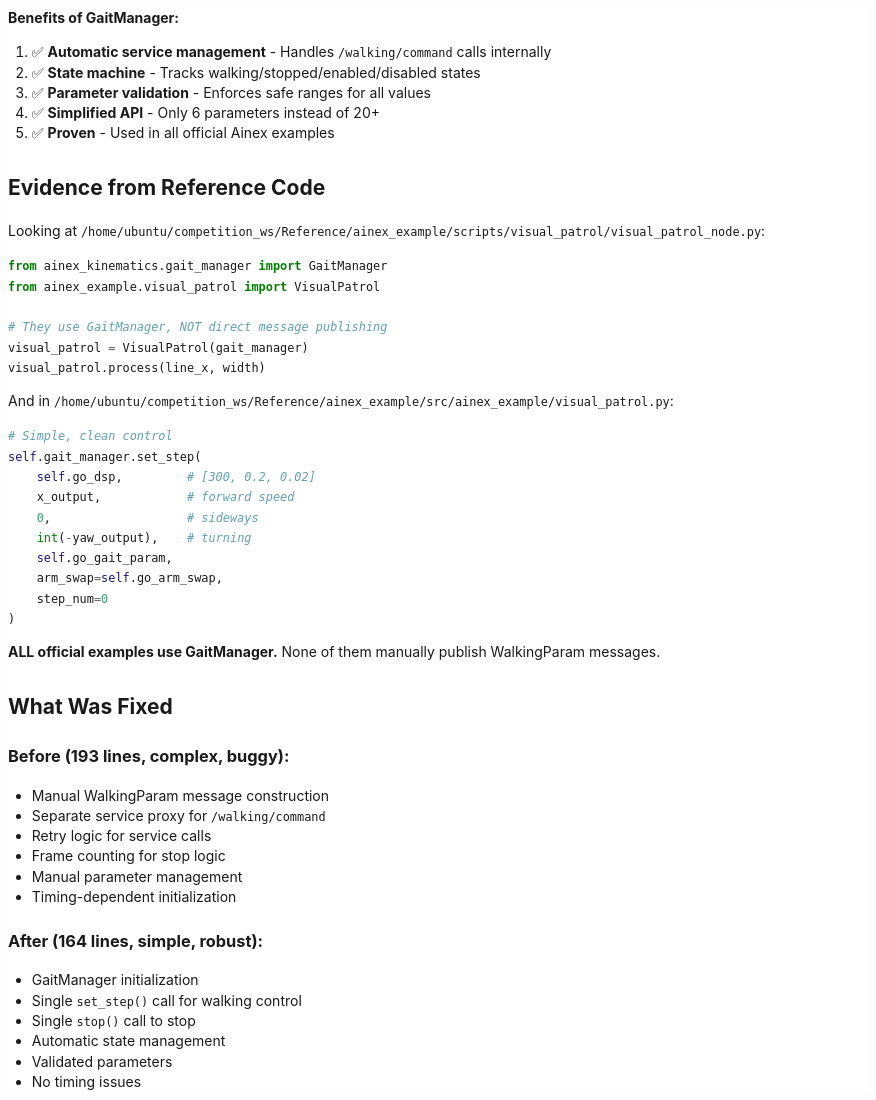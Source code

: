**Benefits of GaitManager:**
1. ✅ **Automatic service management** - Handles `/walking/command` calls internally
2. ✅ **State machine** - Tracks walking/stopped/enabled/disabled states
3. ✅ **Parameter validation** - Enforces safe ranges for all values
4. ✅ **Simplified API** - Only 6 parameters instead of 20+
5. ✅ **Proven** - Used in all official Ainex examples

## Evidence from Reference Code

Looking at `/home/ubuntu/competition_ws/Reference/ainex_example/scripts/visual_patrol/visual_patrol_node.py`:

```python
from ainex_kinematics.gait_manager import GaitManager
from ainex_example.visual_patrol import VisualPatrol

# They use GaitManager, NOT direct message publishing
visual_patrol = VisualPatrol(gait_manager)
visual_patrol.process(line_x, width)
```

And in `/home/ubuntu/competition_ws/Reference/ainex_example/src/ainex_example/visual_patrol.py`:

```python
# Simple, clean control
self.gait_manager.set_step(
    self.go_dsp,         # [300, 0.2, 0.02]
    x_output,            # forward speed
    0,                   # sideways
    int(-yaw_output),    # turning
    self.go_gait_param,
    arm_swap=self.go_arm_swap,
    step_num=0
)
```

**ALL official examples use GaitManager.** None of them manually publish WalkingParam messages.

## What Was Fixed

### Before (193 lines, complex, buggy):
- Manual WalkingParam message construction
- Separate service proxy for `/walking/command`
- Retry logic for service calls
- Frame counting for stop logic
- Manual parameter management
- Timing-dependent initialization

### After (164 lines, simple, robust):
- GaitManager initialization
- Single `set_step()` call for walking control
- Single `stop()` call to stop
- Automatic state management
- Validated parameters
- No timing issues
